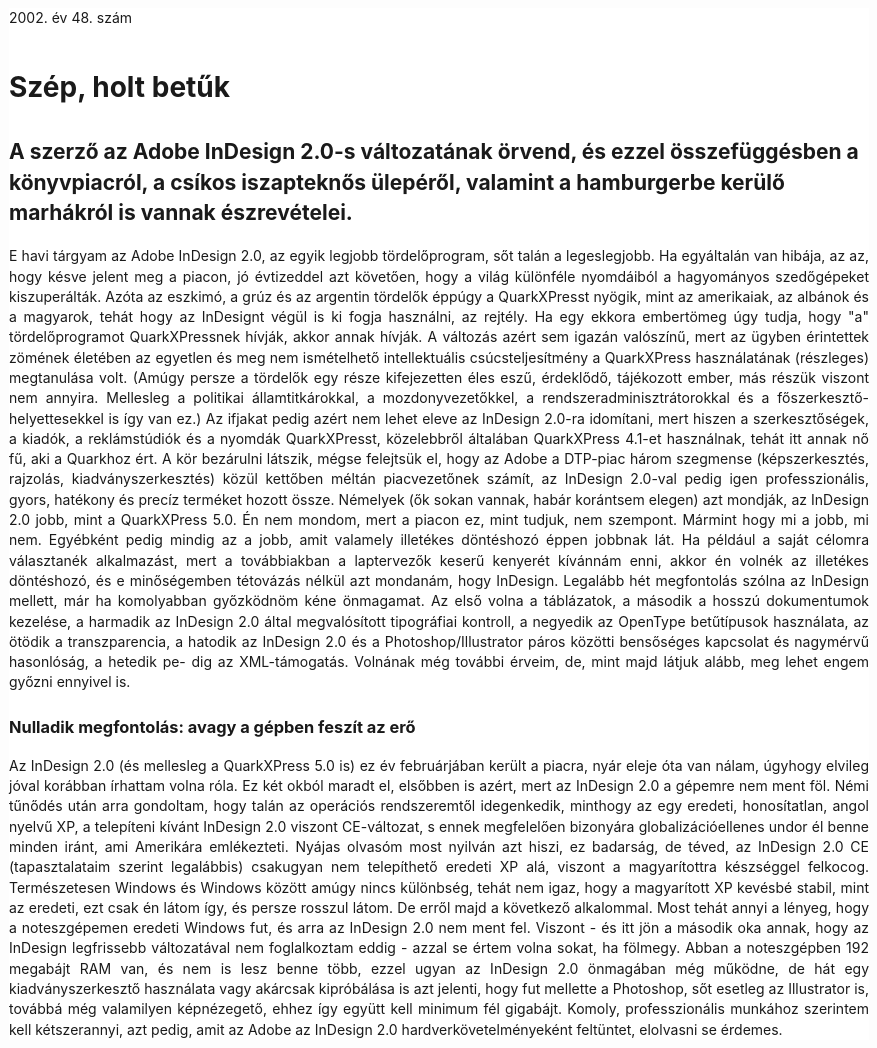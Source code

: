 2002\. év 48. szám

<style> 
    p { text-align: justify; } 
</style>

# Szép, holt betűk

## A szerző az Adobe InDesign 2.0-s változatának örvend, és ezzel összefüggésben a könyvpiacról, a csíkos iszapteknős ülepéről, valamint a hamburgerbe kerülő marhákról is vannak észrevételei.

E havi tárgyam az Adobe InDesign 2.0, az egyik legjobb tördelőprogram, sőt talán a legeslegjobb. Ha egyáltalán van hibája, az az, hogy késve jelent meg a piacon, jó évtizeddel azt követően, hogy a világ különféle nyomdáiból a hagyományos szedőgépeket kiszuperálták. Azóta az eszkimó, a grúz és az argentin tördelők éppúgy a QuarkXPresst nyögik, mint az amerikaiak, az albánok és a magyarok, tehát hogy az InDesignt végül is ki fogja használni, az rejtély. Ha egy ekkora embertömeg úgy tudja, hogy "a" tördelőprogramot QuarkXPressnek hívják, akkor annak hívják. A változás azért sem igazán valószínű, mert az ügyben érintettek zömének életében az egyetlen és meg nem ismételhető intellektuális csúcsteljesítmény a QuarkXPress használatának (részleges) megtanulása volt. (Amúgy persze a tördelők egy része kifejezetten éles eszű, érdeklődő, tájékozott ember, más részük viszont nem annyira. Mellesleg a politikai államtitkárokkal, a mozdonyvezetőkkel, a rendszeradminisztrátorokkal és a főszerkesztő-helyettesekkel is így van ez.) Az ifjakat pedig azért nem lehet eleve az InDesign 2.0-ra idomítani, mert hiszen a szerkesztőségek, a kiadók, a reklámstúdiók és a nyomdák QuarkXPresst, közelebbről általában QuarkXPress 4.1-et használnak, tehát itt annak nő fű, aki a Quarkhoz ért.
A kör bezárulni látszik, mégse felejtsük el, hogy az Adobe a DTP-piac három szegmense (képszerkesztés, rajzolás, kiadványszerkesztés) közül kettőben méltán piacvezetőnek számít, az InDesign 2.0-val pedig igen professzionális, gyors, hatékony és precíz terméket hozott össze. Némelyek (ők sokan vannak, habár korántsem elegen) azt mondják, az InDesign 2.0 jobb, mint a QuarkXPress 5.0. Én nem mondom, mert a
piacon ez, mint tudjuk, nem szempont. Mármint hogy mi a jobb, mi nem. Egyébként pedig mindig az a jobb, amit valamely illetékes döntéshozó éppen jobbnak lát. Ha például a saját célomra választanék alkalmazást, mert a továbbiakban a laptervezők keserű kenyerét kívánnám enni, akkor én volnék az illetékes döntéshozó, és e minőségemben tétovázás nélkül azt mondanám, hogy InDesign. Legalább hét megfontolás szólna az InDesign mellett, már ha komolyabban győzködnöm kéne önmagamat. Az első volna a táblázatok, a második a hosszú dokumentumok kezelése, a harmadik az InDesign 2.0 által megvalósított tipográfiai kontroll, a negyedik az OpenType betűtípusok használata, az ötödik a transzparencia, a hatodik az InDesign 2.0 és a Photoshop/Illustrator páros közötti bensőséges kapcsolat és nagymérvű hasonlóság, a hetedik pe-
dig az XML-támogatás.
Volnának még további érveim, de, mint majd látjuk alább, meg lehet engem győzni ennyivel is.

### Nulladik megfontolás: avagy a gépben feszít az erő

Az InDesign 2.0 (és mellesleg a QuarkXPress 5.0 is) ez év februárjában került a piacra, nyár eleje óta van nálam, úgyhogy elvileg jóval korábban írhattam volna róla. Ez két okból maradt el, elsőbben is azért, mert az InDesign 2.0 a gépemre nem ment föl. Némi tűnődés után arra gondoltam, hogy talán az operációs rendszeremtől idegenkedik, minthogy az egy eredeti, honosítatlan, angol nyelvű XP, a telepíteni kívánt InDesign 2.0 viszont CE-változat, s ennek megfelelően bizonyára globalizációellenes undor él benne minden iránt, ami Amerikára emlékezteti. Nyájas olvasóm most nyilván azt hiszi, ez badarság, de téved, az InDesign 2.0 CE (tapasztalataim szerint legalábbis) csakugyan nem telepíthető eredeti XP alá, viszont a magyarítottra készséggel felkocog. Természetesen Windows és Windows között amúgy nincs különbség, tehát nem igaz, hogy a magyarított XP kevésbé stabil, mint az eredeti, ezt csak én látom így, és persze rosszul látom. De erről majd a következő alkalommal. Most tehát annyi a lényeg, hogy a noteszgépemen eredeti Windows fut, és arra az InDesign 2.0 nem ment fel. Viszont - és itt jön a második oka annak, hogy az InDesign legfrissebb változatával nem foglalkoztam eddig - azzal se értem volna sokat, ha fölmegy. Abban a noteszgépben 192 megabájt RAM van, és nem is lesz benne több, ezzel ugyan az InDesign 2.0 önmagában még működne, de hát egy kiadványszerkesztő használata vagy akárcsak kipróbálása is azt jelenti, hogy fut mellette a Photoshop, sőt esetleg az Illustrator is, továbbá még valamilyen képnézegető, ehhez így együtt kell minimum fél gigabájt. Komoly, professzionális munkához szerintem kell kétszerannyi, azt pedig, amit az Adobe az InDesign 2.0 hardverkövetelményeként feltüntet, elolvasni se érdemes.